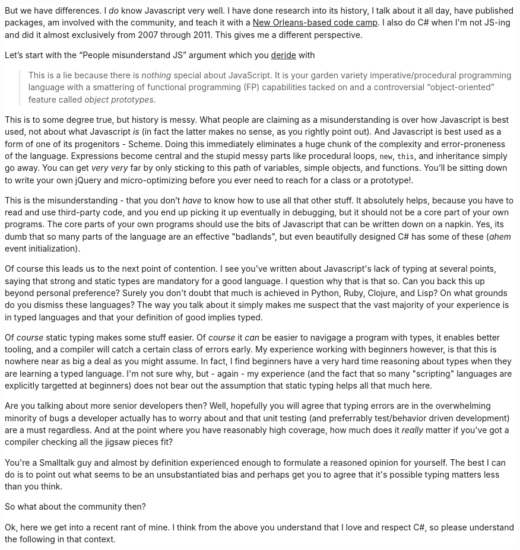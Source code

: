 But we have differences. I *do* know Javascript very well. I have done research into its history, I talk about it all day, have published packages, am involved with the community, and teach it with a [New Orleans-based code camp](https://operationspark.org/). I also do C# when I'm not JS-ing and did it almost exclusively from 2007 through 2011. This gives me a different perspective.

Let’s start with the “People misunderstand JS” argument which you [deride](https://medium.com/javascript-non-grata/the-three-big-lies-about-javascript-e227cabe3beb) with
> This is a lie because there is *nothing* special about JavaScript. It is your garden variety imperative/procedural programming language with a smattering of functional programming (FP) capabilities tacked on and a controversial “object-oriented” feature called *object prototypes*.

This is to some degree true, but history is messy. What people are claiming as a misunderstanding is over how Javascript is best used, not about what Javascript *is* (in fact the latter makes no sense, as you rightly point out). And Javascript is best used as a form of one of its progenitors - Scheme. Doing this immediately eliminates a huge chunk of the complexity and error-proneness of the language. Expressions become central and the stupid messy parts like procedural loops, `new`, `this`, and inheritance simply go away. You can get *very very* far by only sticking to this path of variables, simple objects, and functions. You’ll be sitting down to write your own jQuery and micro-optimizing before you ever need to reach for a class or a prototype!.

This is the misunderstanding - that you don’t *have* to know how to use all that other stuff. It absolutely helps, because you have to read and use third-party code, and you end up picking it up eventually in debugging, but it should not be a core part of your own programs. The core parts of your own programs should use the bits of Javascript that can be written down on a napkin. Yes, its dumb that so many parts of the language are an effective "badlands", but even beautifully designed C# has some of these (*ahem* event initialization).

Of course this leads us to the next point of contention. I see you’ve written about Javascript's lack of typing at several points, saying that strong and static types are mandatory for a good language. I question why that is that so. Can you back this up beyond personal preference? Surely you don't doubt that much is achieved in Python, Ruby, Clojure, and Lisp? On what grounds do you dismiss these languages? The way you talk about it simply makes me suspect that the vast majority of your experience is in typed languages and that your definition of good implies typed.

Of *course* static typing makes some stuff easier. Of *course* it _can_ be easier to navigage a program with types, it enables better tooling, and a compiler will catch a certain class of errors early. My experience working with beginners however, is that this is nowhere near as big a deal as you might assume. In fact, I find beginners have a very hard time reasoning about types when they are learning a typed language. I'm not sure why, but - again - my experience (and the fact that so many "scripting" languages are explicitly targetted at beginners) does not bear out the assumption that static typing helps all that much here.

Are you talking about more senior developers then? Well, hopefully you will agree that typing errors are in the overwhelming minority of bugs a developer actually has to worry about and that unit testing (and preferrably test/behavior driven development) are a must regardless. And at the point where you have reasonably high coverage, how much does it *really* matter if you've got a compiler checking all the jigsaw pieces fit?

You're a Smalltalk guy and almost by definition experienced enough to formulate a reasoned opinion for yourself. The best I can do is to point out what seems to be an unsubstantiated bias and perhaps get you to agree that it's possible typing matters less than you think.

So what about the community then?

Ok, here we get into a recent rant of mine. I think from the above you understand that I love and respect C#, so please understand the following in that context.
